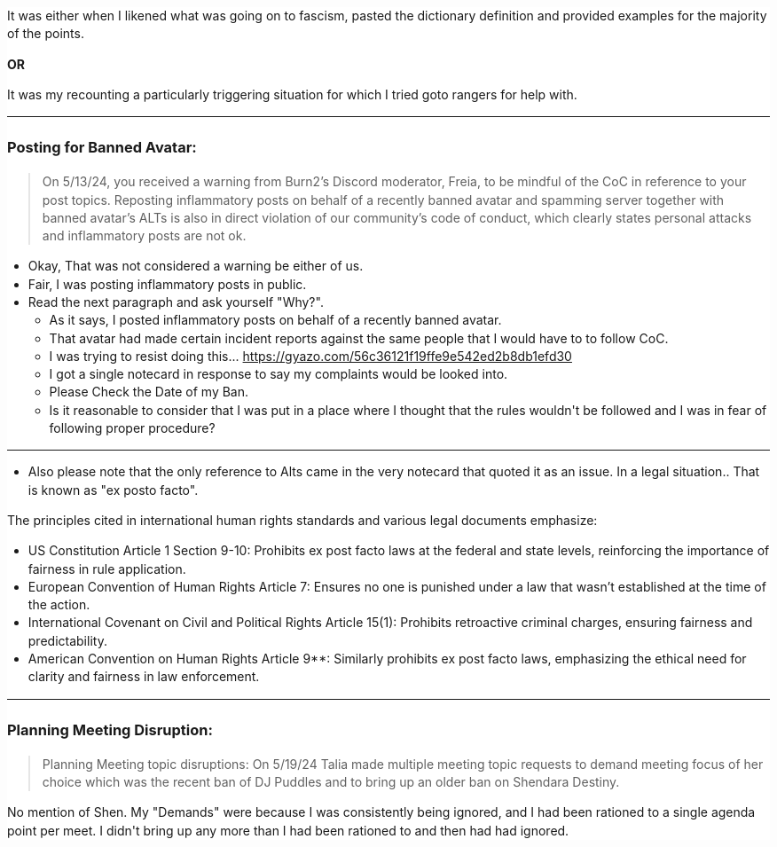 
It was either when I likened what was going on to fascism, pasted the dictionary definition and provided examples for the majority of the points. 

**OR**

It was my recounting a particularly  triggering situation for which I tried goto rangers for help with.

---

### Posting for Banned Avatar:

> On 5/13/24, you received a warning from Burn2’s Discord moderator, Freia, to be mindful of the CoC in reference to your post topics. Reposting inflammatory posts on behalf of a recently banned avatar and spamming server together with banned avatar’s ALTs is also in direct violation of our community’s code of conduct, which clearly states personal attacks and inflammatory posts are not ok.


 * Okay, That was not considered a warning be either of us. 
 * Fair, I was posting inflammatory posts in public. 
 * Read the next paragraph and ask yourself "Why?". 
    - As it says, I posted inflammatory posts on behalf of a recently banned avatar.
    - That avatar had made certain incident reports against the same people that I would have to to follow CoC.       
    - I was trying to resist doing this... https://gyazo.com/56c36121f19ffe9e542ed2b8db1efd30
    - I got a single notecard in response to say my complaints would be looked into.
    - Please Check the Date of my Ban.
    - Is it reasonable to consider that I was put in a place where I thought that the rules wouldn't be followed and I was in fear of following proper procedure?
    
 ---
 
 * Also please note that the only reference to Alts came in the very notecard that quoted it as an issue. In a legal situation.. That is known as "ex posto facto".
 
 The principles cited in international human rights standards and various legal documents emphasize:

- US Constitution Article 1 Section 9-10: Prohibits ex post facto laws at the federal and state levels, reinforcing the importance of fairness in rule application.
- European Convention of Human Rights Article 7: Ensures no one is punished under a law that wasn’t established at the time of the action.
- International Covenant on Civil and Political Rights Article 15(1): Prohibits retroactive criminal charges, ensuring fairness and predictability.
- American Convention on Human Rights Article 9**: Similarly prohibits ex post facto laws, emphasizing the ethical need for clarity and fairness in law enforcement.

---

### Planning Meeting Disruption:

> Planning Meeting topic disruptions: On 5/19/24 Talia made multiple meeting topic requests to demand meeting focus of her choice which was the recent ban of DJ Puddles and to bring up an older ban on Shendara Destiny.

No mention of Shen. My "Demands" were because I was consistently being ignored, and I had been rationed to a single agenda point per meet. I didn't bring up any more than I had been rationed to and then had had ignored. 
